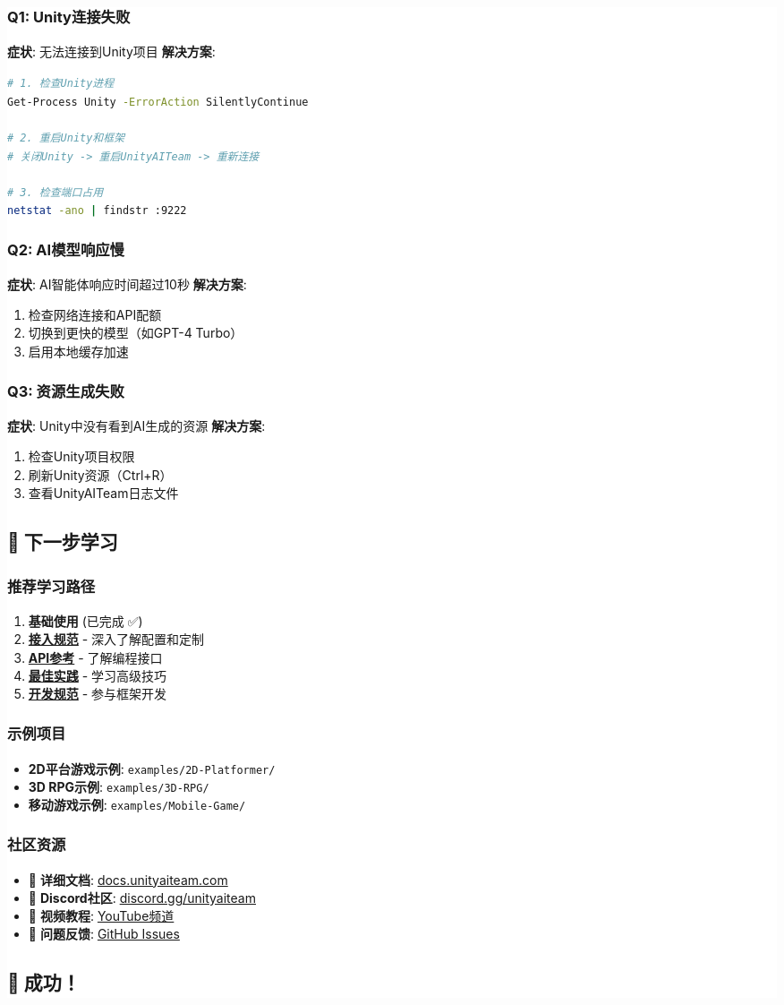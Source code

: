 ### Q1: Unity连接失败
**症状**: 无法连接到Unity项目
**解决方案**:
```bash
# 1. 检查Unity进程
Get-Process Unity -ErrorAction SilentlyContinue

# 2. 重启Unity和框架
# 关闭Unity -> 重启UnityAITeam -> 重新连接

# 3. 检查端口占用
netstat -ano | findstr :9222
```

### Q2: AI模型响应慢
**症状**: AI智能体响应时间超过10秒
**解决方案**:
1. 检查网络连接和API配额
2. 切换到更快的模型（如GPT-4 Turbo）
3. 启用本地缓存加速

### Q3: 资源生成失败
**症状**: Unity中没有看到AI生成的资源
**解决方案**:
1. 检查Unity项目权限
2. 刷新Unity资源（Ctrl+R）
3. 查看UnityAITeam日志文件

## 📖 下一步学习

### 推荐学习路径
1. **基础使用** (已完成 ✅)
2. **[接入规范](接入规范.md)** - 深入了解配置和定制
3. **[API参考](API参考.md)** - 了解编程接口
4. **[最佳实践](最佳实践.md)** - 学习高级技巧
5. **[开发规范](开发规范.md)** - 参与框架开发

### 示例项目
- **2D平台游戏示例**: `examples/2D-Platformer/`
- **3D RPG示例**: `examples/3D-RPG/`
- **移动游戏示例**: `examples/Mobile-Game/`

### 社区资源
- 📖 **详细文档**: [docs.unityaiteam.com](https://docs.unityaiteam.com)
- 💬 **Discord社区**: [discord.gg/unityaiteam](https://discord.gg/unityaiteam)
- 🎥 **视频教程**: [YouTube频道](https://youtube.com/UnityAITeam)
- 🐛 **问题反馈**: [GitHub Issues](https://github.com/JACKJOKE555/UnityAITeam-Framework/issues)

## 🎉 成功！
